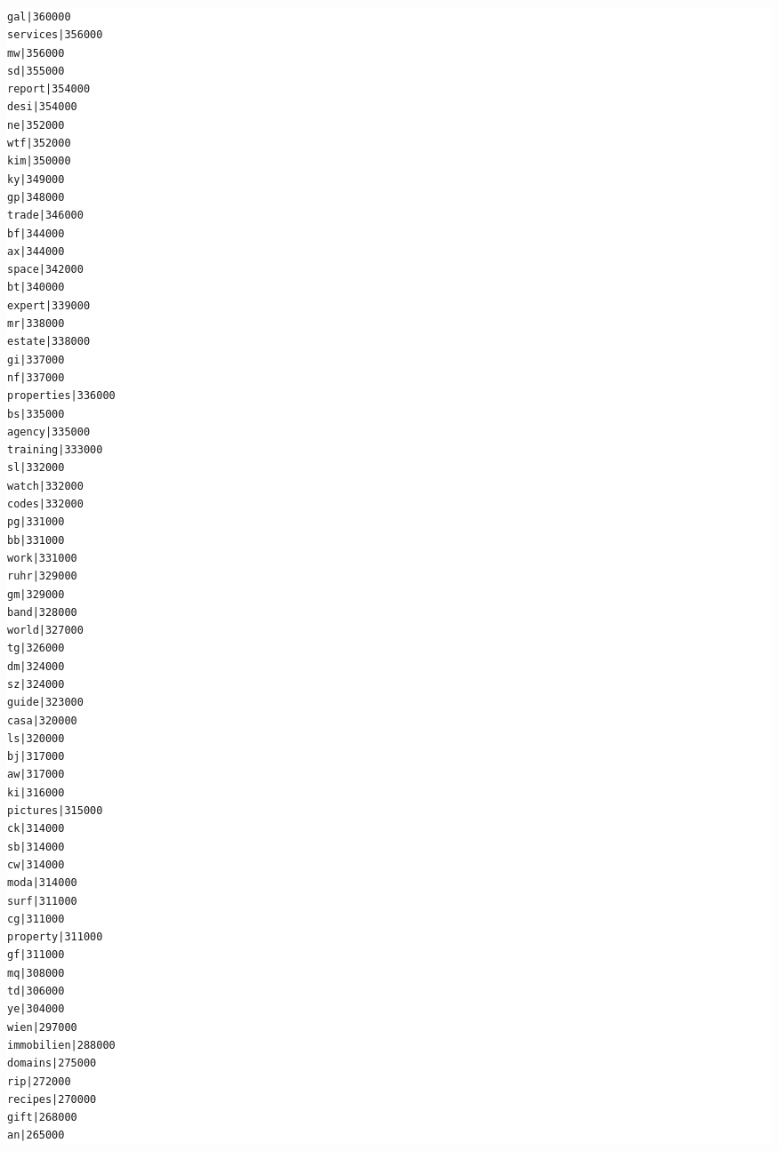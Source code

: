 ```
gal|360000
services|356000
mw|356000
sd|355000
report|354000
desi|354000
ne|352000
wtf|352000
kim|350000
ky|349000
gp|348000
trade|346000
bf|344000
ax|344000
space|342000
bt|340000
expert|339000
mr|338000
estate|338000
gi|337000
nf|337000
properties|336000
bs|335000
agency|335000
training|333000
sl|332000
watch|332000
codes|332000
pg|331000
bb|331000
work|331000
ruhr|329000
gm|329000
band|328000
world|327000
tg|326000
dm|324000
sz|324000
guide|323000
casa|320000
ls|320000
bj|317000
aw|317000
ki|316000
pictures|315000
ck|314000
sb|314000
cw|314000
moda|314000
surf|311000
cg|311000
property|311000
gf|311000
mq|308000
td|306000
ye|304000
wien|297000
immobilien|288000
domains|275000
rip|272000
recipes|270000
gift|268000
an|265000
```